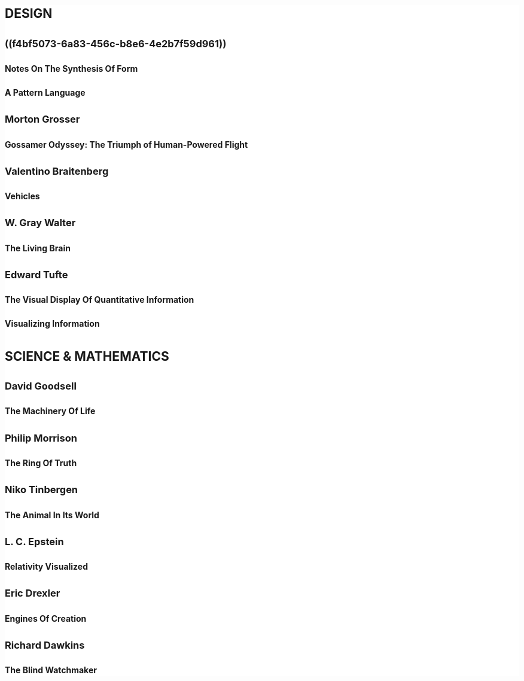 ## 

## **DESIGN**
### ((f4bf5073-6a83-456c-b8e6-4e2b7f59d961))
#### Notes On The Synthesis Of Form

#### A Pattern Language

### Morton Grosser
#### Gossamer Odyssey: The Triumph of Human-Powered Flight

### Valentino Braitenberg
#### Vehicles

### W. Gray Walter
#### The Living Brain

### Edward Tufte
#### The Visual Display Of Quantitative Information

#### Visualizing Information

## 

## **SCIENCE & MATHEMATICS**
### David Goodsell
#### The Machinery Of Life

### Philip Morrison
#### The Ring Of Truth

### Niko Tinbergen
#### The Animal In Its World

### L. C. Epstein
#### Relativity Visualized

### Eric Drexler
#### Engines Of Creation

### Richard Dawkins
#### The Blind Watchmaker
